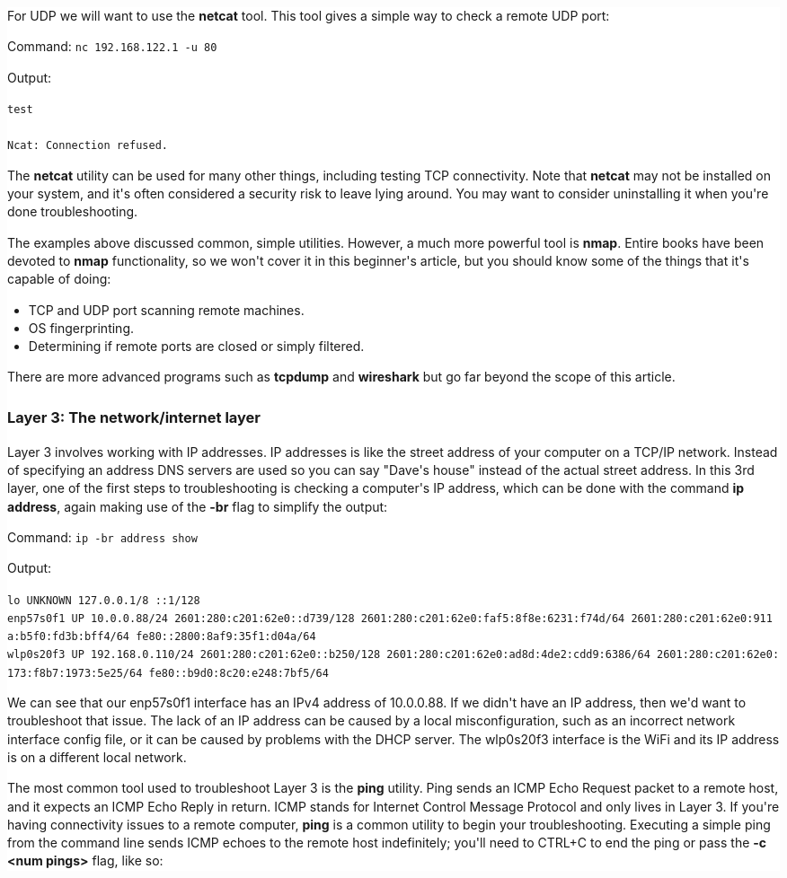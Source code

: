 For UDP we will want to use the **netcat** tool.  This tool gives a simple way to check a remote UDP port:

Command: `nc 192.168.122.1 -u 80`

Output:
```
test

Ncat: Connection refused.
```

The **netcat** utility can be used for many other things, including testing TCP connectivity. Note that **netcat** may not be installed on your system, and it's often considered a security risk to leave lying around. You may want to consider uninstalling it when you're done troubleshooting.

The examples above discussed common, simple utilities. However, a much more powerful tool is **nmap**. Entire books have been devoted to **nmap** functionality, so we won't cover it in this beginner's article, but you should know some of the things that it's capable of doing:

-   TCP and UDP port scanning remote machines.
-   OS fingerprinting.
-   Determining if remote ports are closed or simply filtered.

There are more advanced programs such as **tcpdump** and **wireshark** but go far beyond the scope of this article.

### Layer 3: The network/internet layer

Layer 3 involves working with IP addresses. IP addresses is like the street address of your computer on a TCP/IP network. Instead of specifying an address DNS servers are used so you can say "Dave's house" instead of the actual street address.
In this 3rd layer, one of the first steps to troubleshooting is checking a computer's IP address, which can be done with the command **ip address**, again making use of the **-br** flag to simplify the output:

Command: `ip -br address show`

Output:
```
lo UNKNOWN 127.0.0.1/8 ::1/128
enp57s0f1 UP 10.0.0.88/24 2601:280:c201:62e0::d739/128 2601:280:c201:62e0:faf5:8f8e:6231:f74d/64 2601:280:c201:62e0:911a:b5f0:fd3b:bff4/64 fe80::2800:8af9:35f1:d04a/64
wlp0s20f3 UP 192.168.0.110/24 2601:280:c201:62e0::b250/128 2601:280:c201:62e0:ad8d:4de2:cdd9:6386/64 2601:280:c201:62e0:173:f8b7:1973:5e25/64 fe80::b9d0:8c20:e248:7bf5/64
```

We can see that our enp57s0f1 interface has an IPv4 address of 10.0.0.88. If we didn't have an IP address, then we'd want to troubleshoot that issue. The lack of an IP address can be caused by a local misconfiguration, such as an incorrect network interface config file, or it can be caused by problems with the DHCP server. The wlp0s20f3 interface is the WiFi and its IP address is on a different local network.

The most common tool used to troubleshoot Layer 3 is the **ping** utility. Ping sends an ICMP Echo Request packet to a remote host, and it expects an ICMP Echo Reply in return. ICMP stands for Internet Control Message Protocol and only lives in Layer 3.
If you're having connectivity issues to a remote computer, **ping** is a common utility to begin your troubleshooting. Executing a simple ping from the command line sends ICMP echoes to the remote host indefinitely; you'll need to CTRL+C to end the ping or pass the **-c \<num pings\>** flag, like so:
